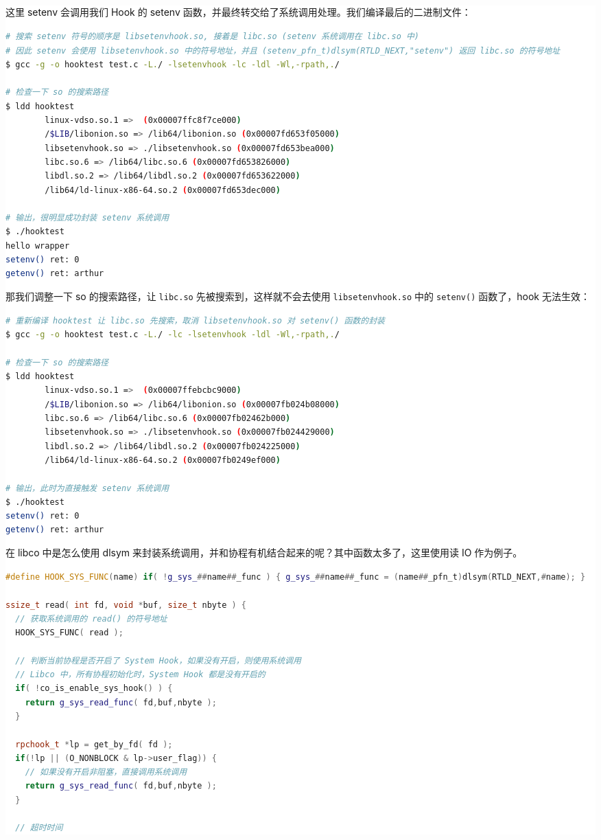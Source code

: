 这里 setenv 会调用我们 Hook 的 setenv 函数，并最终转交给了系统调用处理。我们编译最后的二进制文件：

```sh
# 搜索 setenv 符号的顺序是 libsetenvhook.so, 接着是 libc.so (setenv 系统调用在 libc.so 中)
# 因此 setenv 会使用 libsetenvhook.so 中的符号地址，并且 (setenv_pfn_t)dlsym(RTLD_NEXT,"setenv") 返回 libc.so 的符号地址
$ gcc -g -o hooktest test.c -L./ -lsetenvhook -lc -ldl -Wl,-rpath,./

# 检查一下 so 的搜索路径
$ ldd hooktest 
        linux-vdso.so.1 =>  (0x00007ffc8f7ce000)
        /$LIB/libonion.so => /lib64/libonion.so (0x00007fd653f05000)
        libsetenvhook.so => ./libsetenvhook.so (0x00007fd653bea000)
        libc.so.6 => /lib64/libc.so.6 (0x00007fd653826000)
        libdl.so.2 => /lib64/libdl.so.2 (0x00007fd653622000)
        /lib64/ld-linux-x86-64.so.2 (0x00007fd653dec000)

# 输出，很明显成功封装 setenv 系统调用
$ ./hooktest
hello wrapper
setenv() ret: 0
getenv() ret: arthur
```

那我们调整一下 so 的搜索路径，让 `libc.so` 先被搜索到，这样就不会去使用 `libsetenvhook.so` 中的 `setenv()` 函数了，hook 无法生效：

```sh
# 重新编译 hooktest 让 libc.so 先搜索，取消 libsetenvhook.so 对 setenv() 函数的封装
$ gcc -g -o hooktest test.c -L./ -lc -lsetenvhook -ldl -Wl,-rpath,./

# 检查一下 so 的搜索路径
$ ldd hooktest 
        linux-vdso.so.1 =>  (0x00007ffebcbc9000)
        /$LIB/libonion.so => /lib64/libonion.so (0x00007fb024b08000)
        libc.so.6 => /lib64/libc.so.6 (0x00007fb02462b000)
        libsetenvhook.so => ./libsetenvhook.so (0x00007fb024429000)
        libdl.so.2 => /lib64/libdl.so.2 (0x00007fb024225000)
        /lib64/ld-linux-x86-64.so.2 (0x00007fb0249ef000)

# 输出，此时为直接触发 setenv 系统调用
$ ./hooktest
setenv() ret: 0
getenv() ret: arthur
```

在 libco 中是怎么使用 dlsym 来封装系统调用，并和协程有机结合起来的呢？其中函数太多了，这里使用读 IO 作为例子。

```cpp
#define HOOK_SYS_FUNC(name) if( !g_sys_##name##_func ) { g_sys_##name##_func = (name##_pfn_t)dlsym(RTLD_NEXT,#name); }

ssize_t read( int fd, void *buf, size_t nbyte ) {
  // 获取系统调用的 read() 的符号地址
  HOOK_SYS_FUNC( read );

  // 判断当前协程是否开启了 System Hook，如果没有开启，则使用系统调用
  // Libco 中，所有协程初始化时，System Hook 都是没有开启的
  if( !co_is_enable_sys_hook() ) {
    return g_sys_read_func( fd,buf,nbyte );
  }

  rpchook_t *lp = get_by_fd( fd );
  if(!lp || (O_NONBLOCK & lp->user_flag)) {
    // 如果没有开启非阻塞，直接调用系统调用
    return g_sys_read_func( fd,buf,nbyte );
  }

  // 超时时间
```
